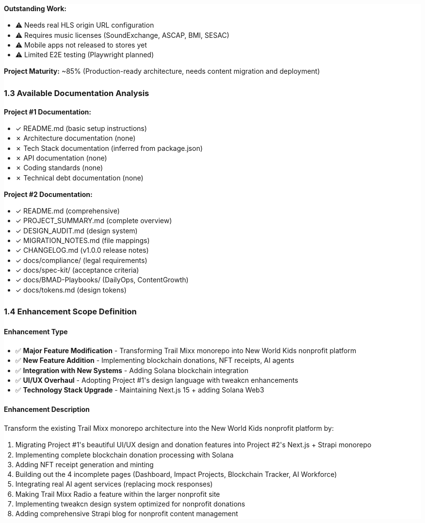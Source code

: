 **Outstanding Work:**
- ⚠️ Needs real HLS origin URL configuration
- ⚠️ Requires music licenses (SoundExchange, ASCAP, BMI, SESAC)
- ⚠️ Mobile apps not released to stores yet
- ⚠️ Limited E2E testing (Playwright planned)

**Project Maturity:** ~85% (Production-ready architecture, needs content migration and deployment)

### 1.3 Available Documentation Analysis

**Project #1 Documentation:**
- ✓ README.md (basic setup instructions)
- ✗ Architecture documentation (none)
- ✗ Tech Stack documentation (inferred from package.json)
- ✗ API documentation (none)
- ✗ Coding standards (none)
- ✗ Technical debt documentation (none)

**Project #2 Documentation:**
- ✓ README.md (comprehensive)
- ✓ PROJECT_SUMMARY.md (complete overview)
- ✓ DESIGN_AUDIT.md (design system)
- ✓ MIGRATION_NOTES.md (file mappings)
- ✓ CHANGELOG.md (v1.0.0 release notes)
- ✓ docs/compliance/ (legal requirements)
- ✓ docs/spec-kit/ (acceptance criteria)
- ✓ docs/BMAD-Playbooks/ (DailyOps, ContentGrowth)
- ✓ docs/tokens.md (design tokens)

### 1.4 Enhancement Scope Definition

#### Enhancement Type

- ✅ **Major Feature Modification** - Transforming Trail Mixx monorepo into New World Kids nonprofit platform
- ✅ **New Feature Addition** - Implementing blockchain donations, NFT receipts, AI agents
- ✅ **Integration with New Systems** - Adding Solana blockchain integration
- ✅ **UI/UX Overhaul** - Adopting Project #1's design language with tweakcn enhancements
- ✅ **Technology Stack Upgrade** - Maintaining Next.js 15 + adding Solana Web3

#### Enhancement Description

Transform the existing Trail Mixx monorepo architecture into the New World Kids nonprofit platform by:
1. Migrating Project #1's beautiful UI/UX design and donation features into Project #2's Next.js + Strapi monorepo
2. Implementing complete blockchain donation processing with Solana
3. Adding NFT receipt generation and minting
4. Building out the 4 incomplete pages (Dashboard, Impact Projects, Blockchain Tracker, AI Workforce)
5. Integrating real AI agent services (replacing mock responses)
6. Making Trail Mixx Radio a feature within the larger nonprofit site
7. Implementing tweakcn design system optimized for nonprofit donations
8. Adding comprehensive Strapi blog for nonprofit content management
